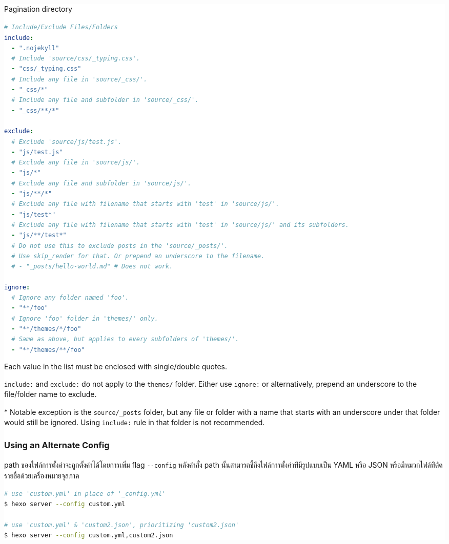 Pagination directory

```yaml
# Include/Exclude Files/Folders
include:
  - ".nojekyll"
  # Include 'source/css/_typing.css'.
  - "css/_typing.css"
  # Include any file in 'source/_css/'.
  - "_css/*"
  # Include any file and subfolder in 'source/_css/'.
  - "_css/**/*"

exclude:
  # Exclude 'source/js/test.js'.
  - "js/test.js"
  # Exclude any file in 'source/js/'.
  - "js/*"
  # Exclude any file and subfolder in 'source/js/'.
  - "js/**/*"
  # Exclude any file with filename that starts with 'test' in 'source/js/'.
  - "js/test*"
  # Exclude any file with filename that starts with 'test' in 'source/js/' and its subfolders.
  - "js/**/test*"
  # Do not use this to exclude posts in the 'source/_posts/'.
  # Use skip_render for that. Or prepend an underscore to the filename.
  # - "_posts/hello-world.md" # Does not work.

ignore:
  # Ignore any folder named 'foo'.
  - "**/foo"
  # Ignore 'foo' folder in 'themes/' only.
  - "**/themes/*/foo"
  # Same as above, but applies to every subfolders of 'themes/'.
  - "**/themes/**/foo"
```

Each value in the list must be enclosed with single/double quotes.

`include:` and `exclude:` do not apply to the `themes/` folder. Either use `ignore:` or alternatively, prepend an underscore to the file/folder name to exclude.

\* Notable exception is the `source/_posts` folder, but any file or folder with a name that starts with an underscore under that folder would still be ignored. Using `include:` rule in that folder is not recommended.

### Using an Alternate Config

path ของไฟล์การตั้งค่าจะถูกตั้งค่าได้โดยการเพิ่ม flag `--config` หลังคำสั่ง path นั้นสามารถชี้ถึงไฟล์การตั้งค่าท่ีมีรูปแบบเป็น YAML หรือ JSON หรือมีหมวกไฟล์ท่ีตัดรายชื่อด้วยเครื่องหมายจุลภาค

```bash
# use 'custom.yml' in place of '_config.yml'
$ hexo server --config custom.yml

# use 'custom.yml' & 'custom2.json', prioritizing 'custom2.json'
$ hexo server --config custom.yml,custom2.json
```
